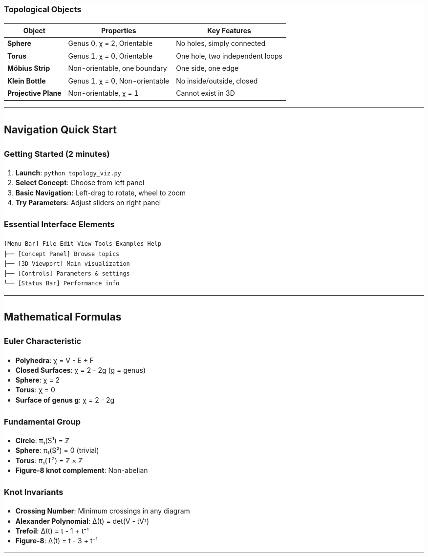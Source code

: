 ### Topological Objects
| Object | Properties | Key Features |
|--------|------------|--------------|
| **Sphere** | Genus 0, χ = 2, Orientable | No holes, simply connected |
| **Torus** | Genus 1, χ = 0, Orientable | One hole, two independent loops |
| **Möbius Strip** | Non-orientable, one boundary | One side, one edge |
| **Klein Bottle** | Genus 1, χ = 0, Non-orientable | No inside/outside, closed |
| **Projective Plane** | Non-orientable, χ = 1 | Cannot exist in 3D |

---

## Navigation Quick Start

### Getting Started (2 minutes)
1. **Launch**: `python topology_viz.py`
2. **Select Concept**: Choose from left panel
3. **Basic Navigation**: Left-drag to rotate, wheel to zoom
4. **Try Parameters**: Adjust sliders on right panel

### Essential Interface Elements
```
[Menu Bar] File Edit View Tools Examples Help
├── [Concept Panel] Browse topics
├── [3D Viewport] Main visualization  
├── [Controls] Parameters & settings
└── [Status Bar] Performance info
```

---

## Mathematical Formulas

### Euler Characteristic
- **Polyhedra**: χ = V - E + F
- **Closed Surfaces**: χ = 2 - 2g (g = genus)
- **Sphere**: χ = 2
- **Torus**: χ = 0  
- **Surface of genus g**: χ = 2 - 2g

### Fundamental Group
- **Circle**: π₁(S¹) = ℤ
- **Sphere**: π₁(S²) = 0 (trivial)
- **Torus**: π₁(T²) = ℤ × ℤ
- **Figure-8 knot complement**: Non-abelian

### Knot Invariants
- **Crossing Number**: Minimum crossings in any diagram
- **Alexander Polynomial**: Δ(t) = det(V - tVᵀ)
- **Trefoil**: Δ(t) = t - 1 + t⁻¹
- **Figure-8**: Δ(t) = t - 3 + t⁻¹

---